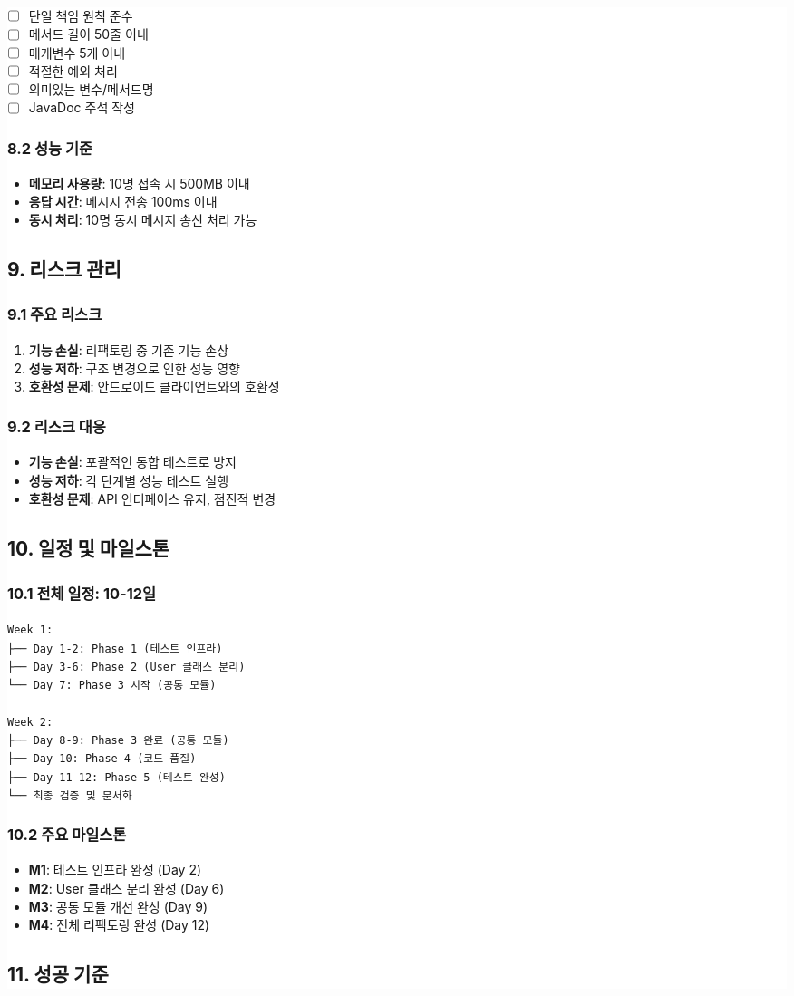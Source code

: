 - [ ] 단일 책임 원칙 준수
- [ ] 메서드 길이 50줄 이내
- [ ] 매개변수 5개 이내
- [ ] 적절한 예외 처리
- [ ] 의미있는 변수/메서드명
- [ ] JavaDoc 주석 작성

### 8.2 성능 기준

- **메모리 사용량**: 10명 접속 시 500MB 이내
- **응답 시간**: 메시지 전송 100ms 이내
- **동시 처리**: 10명 동시 메시지 송신 처리 가능

## 9. 리스크 관리

### 9.1 주요 리스크

1. **기능 손실**: 리팩토링 중 기존 기능 손상
2. **성능 저하**: 구조 변경으로 인한 성능 영향
3. **호환성 문제**: 안드로이드 클라이언트와의 호환성

### 9.2 리스크 대응

- **기능 손실**: 포괄적인 통합 테스트로 방지
- **성능 저하**: 각 단계별 성능 테스트 실행
- **호환성 문제**: API 인터페이스 유지, 점진적 변경

## 10. 일정 및 마일스톤

### 10.1 전체 일정: 10-12일

```
Week 1:
├── Day 1-2: Phase 1 (테스트 인프라)
├── Day 3-6: Phase 2 (User 클래스 분리)
└── Day 7: Phase 3 시작 (공통 모듈)

Week 2:
├── Day 8-9: Phase 3 완료 (공통 모듈)
├── Day 10: Phase 4 (코드 품질)
├── Day 11-12: Phase 5 (테스트 완성)
└── 최종 검증 및 문서화
```

### 10.2 주요 마일스톤

- **M1**: 테스트 인프라 완성 (Day 2)
- **M2**: User 클래스 분리 완성 (Day 6)
- **M3**: 공통 모듈 개선 완성 (Day 9)
- **M4**: 전체 리팩토링 완성 (Day 12)

## 11. 성공 기준
